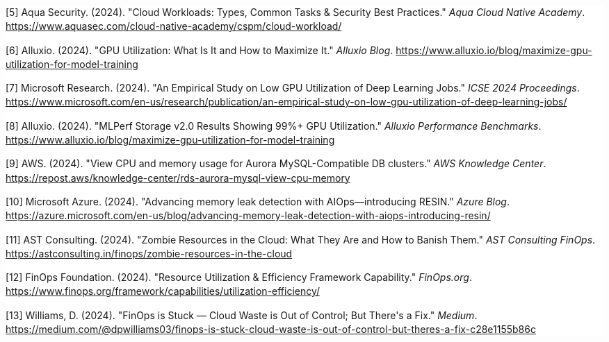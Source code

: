 [5] Aqua Security. (2024). "Cloud Workloads: Types, Common Tasks & Security Best Practices." *Aqua Cloud Native Academy*. https://www.aquasec.com/cloud-native-academy/cspm/cloud-workload/

[6] Alluxio. (2024). "GPU Utilization: What Is It and How to Maximize It." *Alluxio Blog*. https://www.alluxio.io/blog/maximize-gpu-utilization-for-model-training

[7] Microsoft Research. (2024). "An Empirical Study on Low GPU Utilization of Deep Learning Jobs." *ICSE 2024 Proceedings*. https://www.microsoft.com/en-us/research/publication/an-empirical-study-on-low-gpu-utilization-of-deep-learning-jobs/

[8] Alluxio. (2024). "MLPerf Storage v2.0 Results Showing 99%+ GPU Utilization." *Alluxio Performance Benchmarks*. https://www.alluxio.io/blog/maximize-gpu-utilization-for-model-training

[9] AWS. (2024). "View CPU and memory usage for Aurora MySQL-Compatible DB clusters." *AWS Knowledge Center*. https://repost.aws/knowledge-center/rds-aurora-mysql-view-cpu-memory

[10] Microsoft Azure. (2024). "Advancing memory leak detection with AIOps—introducing RESIN." *Azure Blog*. https://azure.microsoft.com/en-us/blog/advancing-memory-leak-detection-with-aiops-introducing-resin/

[11] AST Consulting. (2024). "Zombie Resources in the Cloud: What They Are and How to Banish Them." *AST Consulting FinOps*. https://astconsulting.in/finops/zombie-resources-in-the-cloud

[12] FinOps Foundation. (2024). "Resource Utilization & Efficiency Framework Capability." *FinOps.org*. https://www.finops.org/framework/capabilities/utilization-efficiency/

[13] Williams, D. (2024). "FinOps is Stuck — Cloud Waste is Out of Control; But There's a Fix." *Medium*. https://medium.com/@dpwilliams03/finops-is-stuck-cloud-waste-is-out-of-control-but-theres-a-fix-c28e1155b86c